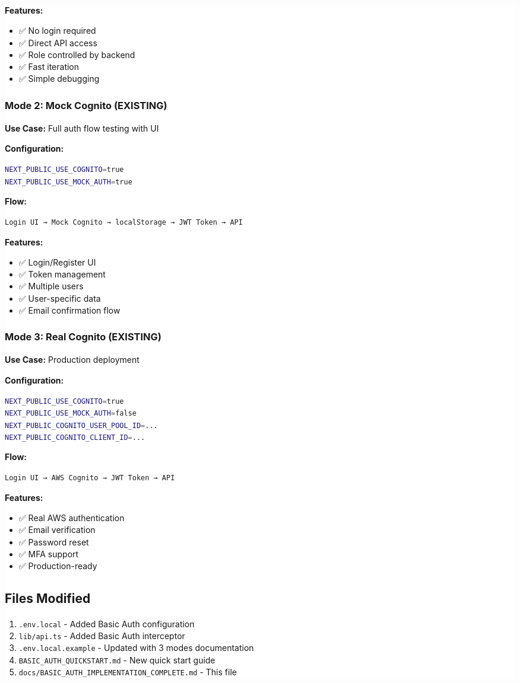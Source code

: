 **Features:**
- ✅ No login required
- ✅ Direct API access
- ✅ Role controlled by backend
- ✅ Fast iteration
- ✅ Simple debugging

### Mode 2: Mock Cognito (EXISTING)

**Use Case:** Full auth flow testing with UI

**Configuration:**
```bash
NEXT_PUBLIC_USE_COGNITO=true
NEXT_PUBLIC_USE_MOCK_AUTH=true
```

**Flow:**
```
Login UI → Mock Cognito → localStorage → JWT Token → API
```

**Features:**
- ✅ Login/Register UI
- ✅ Token management
- ✅ Multiple users
- ✅ User-specific data
- ✅ Email confirmation flow

### Mode 3: Real Cognito (EXISTING)

**Use Case:** Production deployment

**Configuration:**
```bash
NEXT_PUBLIC_USE_COGNITO=true
NEXT_PUBLIC_USE_MOCK_AUTH=false
NEXT_PUBLIC_COGNITO_USER_POOL_ID=...
NEXT_PUBLIC_COGNITO_CLIENT_ID=...
```

**Flow:**
```
Login UI → AWS Cognito → JWT Token → API
```

**Features:**
- ✅ Real AWS authentication
- ✅ Email verification
- ✅ Password reset
- ✅ MFA support
- ✅ Production-ready

## Files Modified

1. `.env.local` - Added Basic Auth configuration
2. `lib/api.ts` - Added Basic Auth interceptor
3. `.env.local.example` - Updated with 3 modes documentation
4. `BASIC_AUTH_QUICKSTART.md` - New quick start guide
5. `docs/BASIC_AUTH_IMPLEMENTATION_COMPLETE.md` - This file
